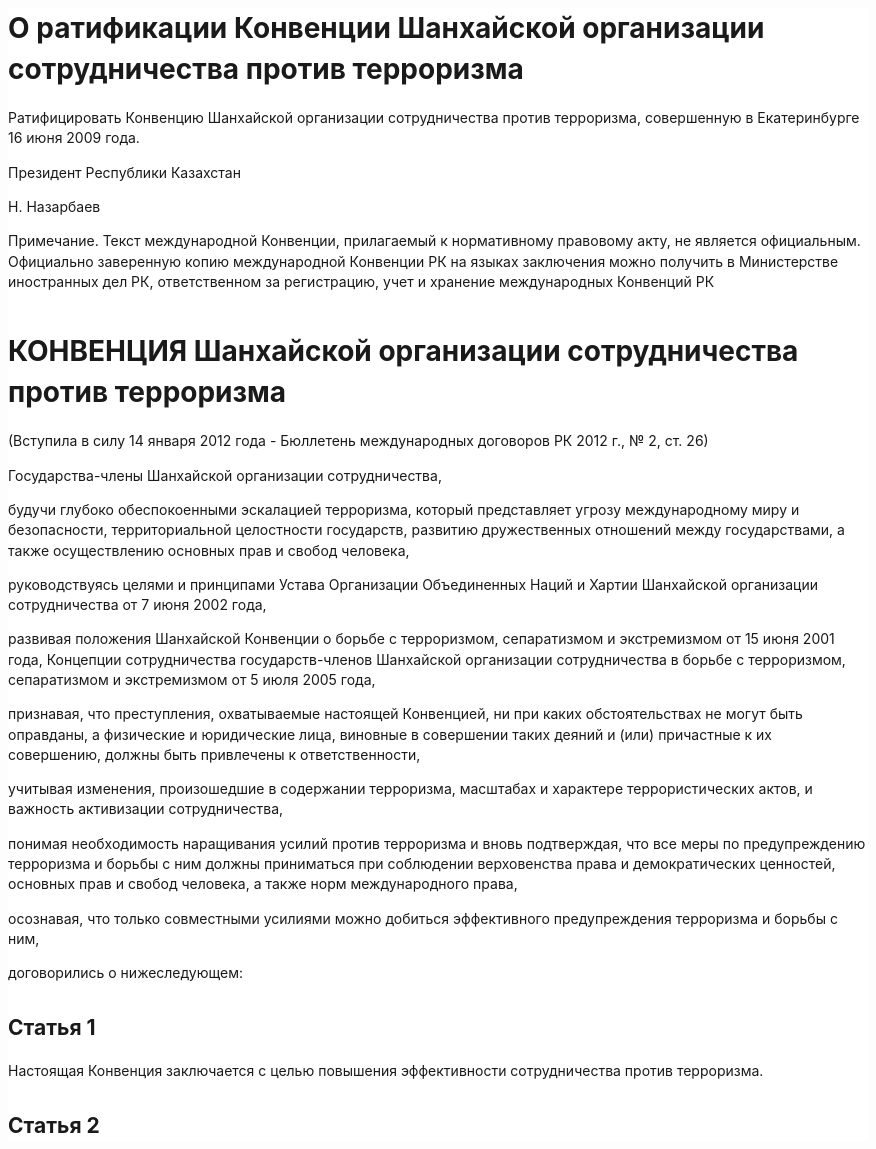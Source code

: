# О ратификации Конвенции Шанхайской организации сотрудничества против терроризма

Ратифицировать Конвенцию Шанхайской организации сотрудничества против терроризма, совершенную в Екатеринбурге 16 июня 2009 года.

Президент Республики Казахстан

Н. Назарбаев

Примечание. Текст международной Конвенции, прилагаемый к нормативному правовому акту, не является официальным. Официально заверенную копию международной Конвенции РК на языках заключения можно получить в Министерстве иностранных дел РК, ответственном за регистрацию, учет и хранение международных Конвенций РК

# КОНВЕНЦИЯ Шанхайской организации сотрудничества против терроризма

(Вступила в силу 14 января 2012 года - Бюллетень международных договоров РК 2012 г., № 2, ст. 26)

Государства-члены Шанхайской организации сотрудничества,

будучи глубоко обеспокоенными эскалацией терроризма, который представляет угрозу международному миру и безопасности, территориальной целостности государств, развитию дружественных отношений между государствами, а также осуществлению основных прав и свобод человека,

руководствуясь целями и принципами Устава Организации Объединенных Наций и Хартии Шанхайской организации сотрудничества от 7 июня 2002 года,

развивая положения Шанхайской Конвенции о борьбе с терроризмом, сепаратизмом и экстремизмом от 15 июня 2001 года, Концепции сотрудничества государств-членов Шанхайской организации сотрудничества в борьбе с терроризмом, сепаратизмом и экстремизмом от 5 июля 2005 года,

признавая, что преступления, охватываемые настоящей Конвенцией, ни при каких обстоятельствах не могут быть оправданы, а физические и юридические лица, виновные в совершении таких деяний и (или) причастные к их совершению, должны быть привлечены к ответственности,

учитывая изменения, произошедшие в содержании терроризма, масштабах и характере террористических актов, и важность активизации сотрудничества,

понимая необходимость наращивания усилий против терроризма и вновь подтверждая, что все меры по предупреждению терроризма и борьбы с ним должны приниматься при соблюдении верховенства права и демократических ценностей, основных прав и свобод человека, а также норм международного права,

осознавая, что только совместными усилиями можно добиться эффективного предупреждения терроризма и борьбы с ним,

договорились о нижеследующем:

## Статья 1

Настоящая Конвенция заключается с целью повышения эффективности сотрудничества против терроризма.

## Статья 2
